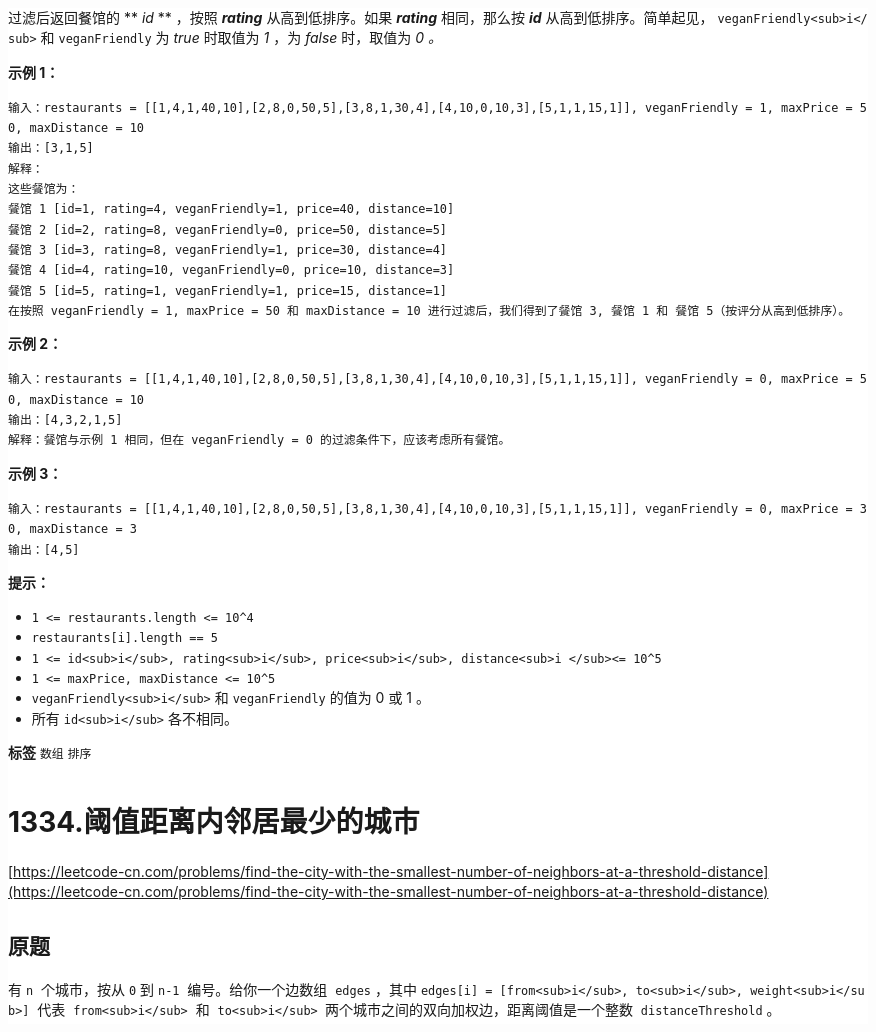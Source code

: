 过滤后返回餐馆的 ** *id* ** ，按照 ***rating*** 从高到低排序。如果 ***rating*** 相同，那么按 ***id*** 从高到低排序。简单起见， `veganFriendly<sub>i</sub>` 和 `veganFriendly` 为 *true* 时取值为 *1* ，为 *false* 时，取值为 *0 。* 

 

 **示例 1：** 

```
输入：restaurants = [[1,4,1,40,10],[2,8,0,50,5],[3,8,1,30,4],[4,10,0,10,3],[5,1,1,15,1]], veganFriendly = 1, maxPrice = 50, maxDistance = 10
输出：[3,1,5] 
解释： 
这些餐馆为：
餐馆 1 [id=1, rating=4, veganFriendly=1, price=40, distance=10]
餐馆 2 [id=2, rating=8, veganFriendly=0, price=50, distance=5]
餐馆 3 [id=3, rating=8, veganFriendly=1, price=30, distance=4]
餐馆 4 [id=4, rating=10, veganFriendly=0, price=10, distance=3]
餐馆 5 [id=5, rating=1, veganFriendly=1, price=15, distance=1] 
在按照 veganFriendly = 1, maxPrice = 50 和 maxDistance = 10 进行过滤后，我们得到了餐馆 3, 餐馆 1 和 餐馆 5（按评分从高到低排序）。 

```
 **示例 2：** 

```
输入：restaurants = [[1,4,1,40,10],[2,8,0,50,5],[3,8,1,30,4],[4,10,0,10,3],[5,1,1,15,1]], veganFriendly = 0, maxPrice = 50, maxDistance = 10
输出：[4,3,2,1,5]
解释：餐馆与示例 1 相同，但在 veganFriendly = 0 的过滤条件下，应该考虑所有餐馆。

```
 **示例 3：** 

```
输入：restaurants = [[1,4,1,40,10],[2,8,0,50,5],[3,8,1,30,4],[4,10,0,10,3],[5,1,1,15,1]], veganFriendly = 0, maxPrice = 30, maxDistance = 3
输出：[4,5]

```
 

 **提示：** 
-  `1 <= restaurants.length <= 10^4` 
-  `restaurants[i].length == 5` 
-  `1 <= id<sub>i</sub>, rating<sub>i</sub>, price<sub>i</sub>, distance<sub>i </sub><= 10^5` 
-  `1 <= maxPrice, maxDistance <= 10^5` 
-  `veganFriendly<sub>i</sub>` 和 `veganFriendly` 的值为 0 或 1 。
- 所有 `id<sub>i</sub>` 各不相同。
 
**标签**
`数组` `排序` 


## 
```python

```
>
# 1334.阈值距离内邻居最少的城市
[https://leetcode-cn.com/problems/find-the-city-with-the-smallest-number-of-neighbors-at-a-threshold-distance](https://leetcode-cn.com/problems/find-the-city-with-the-smallest-number-of-neighbors-at-a-threshold-distance) 
## 原题
有 `n`  个城市，按从 `0` 到 `n-1`  编号。给你一个边数组  `edges` ，其中 `edges[i] = [from<sub>i</sub>, to<sub>i</sub>, weight<sub>i</sub>]`  代表  `from<sub>i</sub>`  和  `to<sub>i</sub>` <sub> </sub>两个城市之间的双向加权边，距离阈值是一个整数  `distanceThreshold` 。
